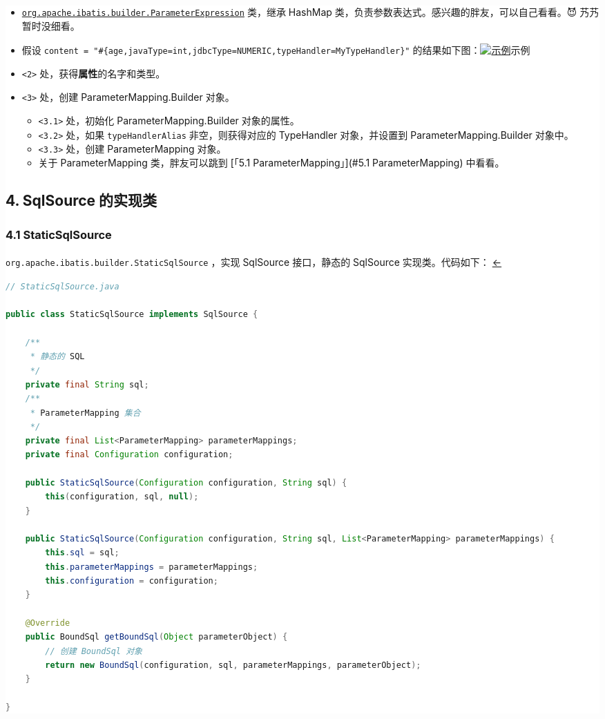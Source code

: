   - [`org.apache.ibatis.builder.ParameterExpression`](https://github.com/YunaiV/mybatis-3/blob/master/src/main/java/org/apache/ibatis/builder/ParameterExpression.java) 类，继承 HashMap 类，负责参数表达式。感兴趣的胖友，可以自己看看。😈 艿艿暂时没细看。
  - 假设 `content = "#{age,javaType=int,jdbcType=NUMERIC,typeHandler=MyTypeHandler}"` 的结果如下图：[![示例](http://ahaolin-public-img.oss-cn-hangzhou.aliyuncs.com/img/202201261006741.png)](http://static.iocoder.cn/images/MyBatis/2020_02_25/01.png)示例

- `<2>` 处，获得**属性**的名字和类型。

- `<3>` 处，创建 ParameterMapping.Builder 对象。

  - `<3.1>` 处，初始化 ParameterMapping.Builder 对象的属性。
  - `<3.2>` 处，如果 `typeHandlerAlias` 非空，则获得对应的 TypeHandler 对象，并设置到 ParameterMapping.Builder 对象中。
  - <span id='go3.3.3_3.3'>`<3.3>`</span> 处，创建 ParameterMapping 对象。
  - 关于 ParameterMapping 类，胖友可以跳到 [「5.1 ParameterMapping」](#5.1 ParameterMapping) 中看看。

## 4. SqlSource 的实现类

### 4.1 StaticSqlSource

`org.apache.ibatis.builder.StaticSqlSource` ，实现 SqlSource 接口，静态的 SqlSource 实现类。代码如下：		[<-](#go3.2_4)

```java
// StaticSqlSource.java

public class StaticSqlSource implements SqlSource {

    /**
     * 静态的 SQL
     */
    private final String sql;
    /**
     * ParameterMapping 集合
     */
    private final List<ParameterMapping> parameterMappings;
    private final Configuration configuration;

    public StaticSqlSource(Configuration configuration, String sql) {
        this(configuration, sql, null);
    }

    public StaticSqlSource(Configuration configuration, String sql, List<ParameterMapping> parameterMappings) {
        this.sql = sql;
        this.parameterMappings = parameterMappings;
        this.configuration = configuration;
    }

    @Override
    public BoundSql getBoundSql(Object parameterObject) {
        // 创建 BoundSql 对象
        return new BoundSql(configuration, sql, parameterMappings, parameterObject);
    }

}
```
